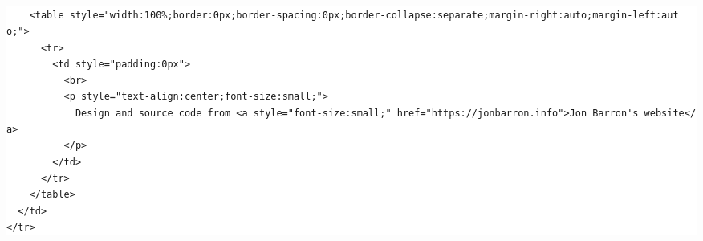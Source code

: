 
        <table style="width:100%;border:0px;border-spacing:0px;border-collapse:separate;margin-right:auto;margin-left:auto;">
          <tr>
            <td style="padding:0px">
              <br>
              <p style="text-align:center;font-size:small;">
                Design and source code from <a style="font-size:small;" href="https://jonbarron.info">Jon Barron's website</a>
              </p>
            </td>
          </tr>
        </table>
      </td>
    </tr>
  </table>
</body>

</html>
